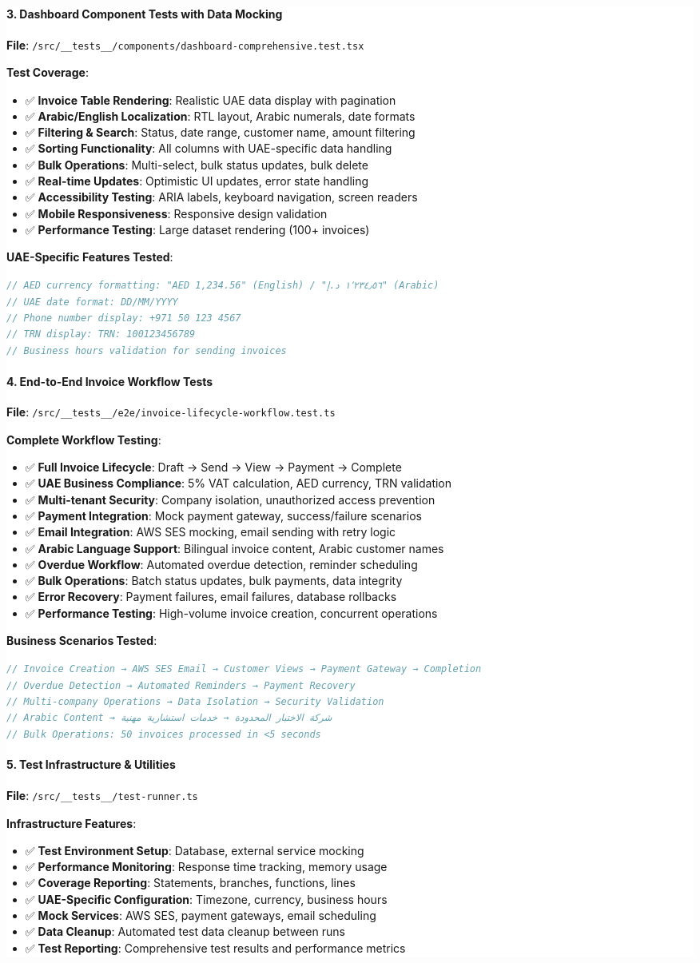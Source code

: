 #### 3. **Dashboard Component Tests with Data Mocking**
**File**: `/src/__tests__/components/dashboard-comprehensive.test.tsx`

**Test Coverage**:
- ✅ **Invoice Table Rendering**: Realistic UAE data display with pagination
- ✅ **Arabic/English Localization**: RTL layout, Arabic numerals, date formats
- ✅ **Filtering & Search**: Status, date range, customer name, amount filtering
- ✅ **Sorting Functionality**: All columns with UAE-specific data handling
- ✅ **Bulk Operations**: Multi-select, bulk status updates, bulk delete
- ✅ **Real-time Updates**: Optimistic UI updates, error state handling
- ✅ **Accessibility Testing**: ARIA labels, keyboard navigation, screen readers
- ✅ **Mobile Responsiveness**: Responsive design validation
- ✅ **Performance Testing**: Large dataset rendering (100+ invoices)

**UAE-Specific Features Tested**:
```typescript
// AED currency formatting: "AED 1,234.56" (English) / "١٬٢٣٤٫٥٦ د.إ" (Arabic)
// UAE date format: DD/MM/YYYY
// Phone number display: +971 50 123 4567
// TRN display: TRN: 100123456789
// Business hours validation for sending invoices
```

#### 4. **End-to-End Invoice Workflow Tests**
**File**: `/src/__tests__/e2e/invoice-lifecycle-workflow.test.ts`

**Complete Workflow Testing**:
- ✅ **Full Invoice Lifecycle**: Draft → Send → View → Payment → Complete
- ✅ **UAE Business Compliance**: 5% VAT calculation, AED currency, TRN validation
- ✅ **Multi-tenant Security**: Company isolation, unauthorized access prevention
- ✅ **Payment Integration**: Mock payment gateway, success/failure scenarios
- ✅ **Email Integration**: AWS SES mocking, email sending with retry logic
- ✅ **Arabic Language Support**: Bilingual invoice content, Arabic customer names
- ✅ **Overdue Workflow**: Automated overdue detection, reminder scheduling
- ✅ **Bulk Operations**: Batch status updates, bulk payments, data integrity
- ✅ **Error Recovery**: Payment failures, email failures, database rollbacks
- ✅ **Performance Testing**: High-volume invoice creation, concurrent operations

**Business Scenarios Tested**:
```typescript
// Invoice Creation → AWS SES Email → Customer Views → Payment Gateway → Completion
// Overdue Detection → Automated Reminders → Payment Recovery
// Multi-company Operations → Data Isolation → Security Validation
// Arabic Content → شركة الاختبار المحدودة → خدمات استشارية مهنية
// Bulk Operations: 50 invoices processed in <5 seconds
```

#### 5. **Test Infrastructure & Utilities**
**File**: `/src/__tests__/test-runner.ts`

**Infrastructure Features**:
- ✅ **Test Environment Setup**: Database, external service mocking
- ✅ **Performance Monitoring**: Response time tracking, memory usage
- ✅ **Coverage Reporting**: Statements, branches, functions, lines
- ✅ **UAE-Specific Configuration**: Timezone, currency, business hours
- ✅ **Mock Services**: AWS SES, payment gateways, email scheduling
- ✅ **Data Cleanup**: Automated test data cleanup between runs
- ✅ **Test Reporting**: Comprehensive test results and performance metrics

